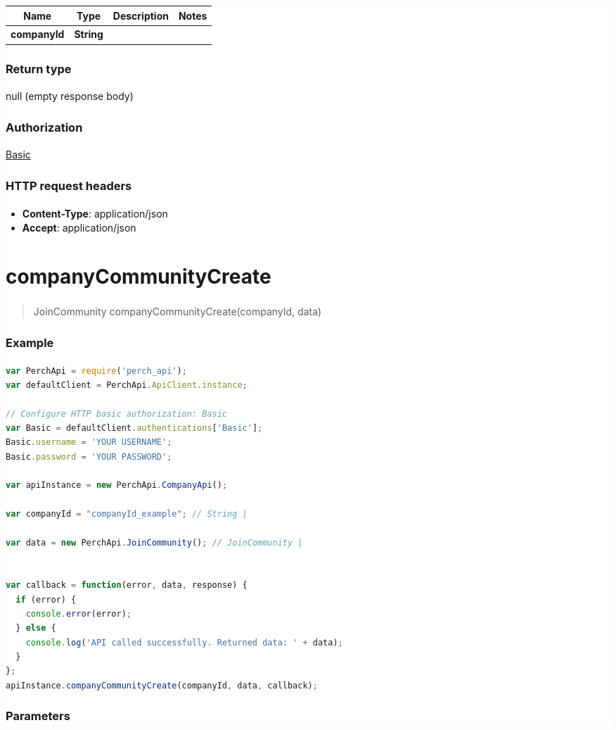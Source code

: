 Name | Type | Description  | Notes
------------- | ------------- | ------------- | -------------
 **companyId** | **String**|  | 

### Return type

null (empty response body)

### Authorization

[Basic](../README.md#Basic)

### HTTP request headers

 - **Content-Type**: application/json
 - **Accept**: application/json

<a name="companyCommunityCreate"></a>
# **companyCommunityCreate**
> JoinCommunity companyCommunityCreate(companyId, data)





### Example
```javascript
var PerchApi = require('perch_api');
var defaultClient = PerchApi.ApiClient.instance;

// Configure HTTP basic authorization: Basic
var Basic = defaultClient.authentications['Basic'];
Basic.username = 'YOUR USERNAME';
Basic.password = 'YOUR PASSWORD';

var apiInstance = new PerchApi.CompanyApi();

var companyId = "companyId_example"; // String | 

var data = new PerchApi.JoinCommunity(); // JoinCommunity | 


var callback = function(error, data, response) {
  if (error) {
    console.error(error);
  } else {
    console.log('API called successfully. Returned data: ' + data);
  }
};
apiInstance.companyCommunityCreate(companyId, data, callback);
```

### Parameters
